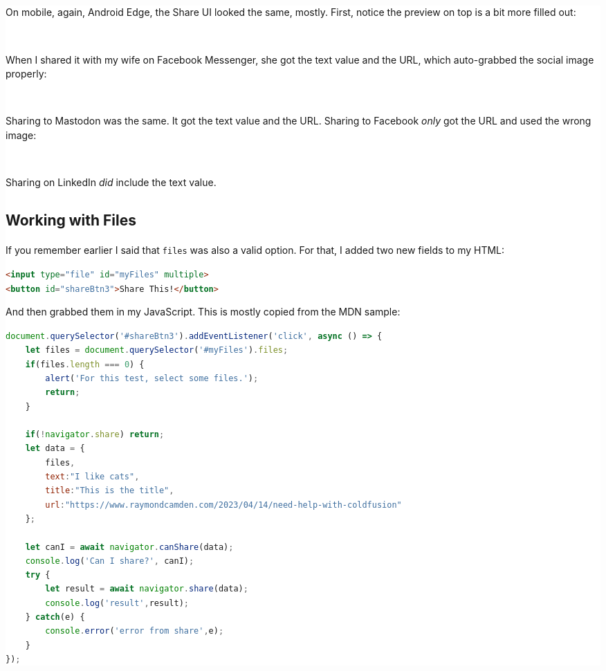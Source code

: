 On mobile, again, Android Edge, the Share UI looked the same, mostly. First, notice the preview on top is a bit more filled out:

<p>
<img data-src="https://static.raymondcamden.com/images/2023/04/share15.jpg" alt="" class="lazyload imgborder imgcenter">
</p>

When I shared it with my wife on Facebook Messenger, she got the text value and the URL, which auto-grabbed the social image properly:

<p>
<img data-src="https://static.raymondcamden.com/images/2023/04/share16.jpg" alt="" class="lazyload imgborder imgcenter">
</p>

Sharing to Mastodon was the same. It got the text value and the URL. Sharing to Facebook *only* got the URL and used the wrong image:

<p>
<img data-src="https://static.raymondcamden.com/images/2023/04/share17.jpg" alt="" class="lazyload imgborder imgcenter">
</p>

Sharing on LinkedIn *did* include the text value. 


## Working with Files

If you remember earlier I said that `files` was also a valid option. For that, I added two new fields to my HTML:

```html
<input type="file" id="myFiles" multiple> 
<button id="shareBtn3">Share This!</button>
```

And then grabbed them in my JavaScript. This is mostly copied from the MDN sample:

```js
document.querySelector('#shareBtn3').addEventListener('click', async () => {
	let files = document.querySelector('#myFiles').files;
	if(files.length === 0) {
		alert('For this test, select some files.');
		return;
	}

	if(!navigator.share) return;
	let data = {
		files,
		text:"I like cats", 
		title:"This is the title",
		url:"https://www.raymondcamden.com/2023/04/14/need-help-with-coldfusion"
	};

	let canI = await navigator.canShare(data);
	console.log('Can I share?', canI);
	try {
		let result = await navigator.share(data);	
		console.log('result',result);
	} catch(e) {
		console.error('error from share',e);
	}
});
```
